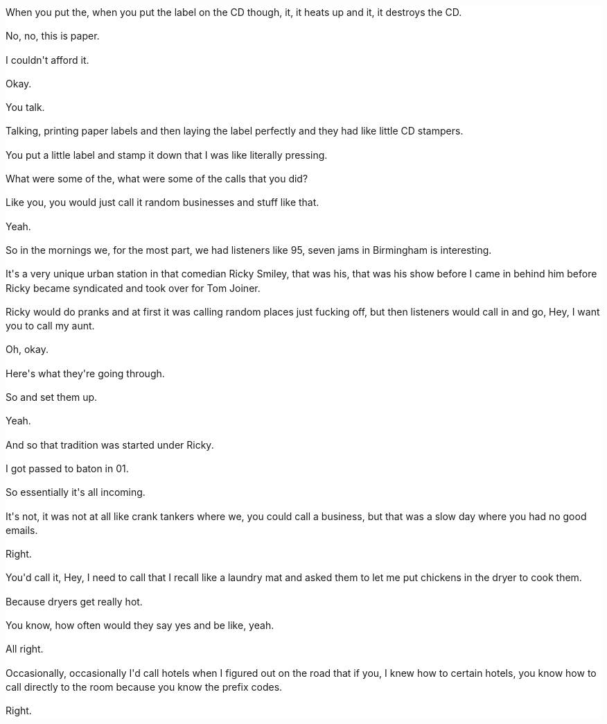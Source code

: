 When you put the, when you put the label on the CD though, it, it heats up and it, it destroys the CD.

No, no, this is paper.

I couldn't afford it.

Okay.

You talk.

Talking, printing paper labels and then laying the label perfectly and they had like little CD stampers.

You put a little label and stamp it down that I was like literally pressing.

What were some of the, what were some of the calls that you did?

Like you, you would just call it random businesses and stuff like that.

Yeah.

So in the mornings we, for the most part, we had listeners like 95, seven jams in Birmingham is interesting.

It's a very unique urban station in that comedian Ricky Smiley, that was his, that was his show before I came in behind him before Ricky became syndicated and took over for Tom Joiner.

Ricky would do pranks and at first it was calling random places just fucking off, but then listeners would call in and go, Hey, I want you to call my aunt.

Oh, okay.

Here's what they're going through.

So and set them up.

Yeah.

And so that tradition was started under Ricky.

I got passed to baton in 01.

So essentially it's all incoming.

It's not, it was not at all like crank tankers where we, you could call a business, but that was a slow day where you had no good emails.

Right.

You'd call it, Hey, I need to call that I recall like a laundry mat and asked them to let me put chickens in the dryer to cook them.

Because dryers get really hot.

You know, how often would they say yes and be like, yeah.

All right.

Occasionally, occasionally I'd call hotels when I figured out on the road that if you, I knew how to certain hotels, you know how to call directly to the room because you know the prefix codes.

Right.
